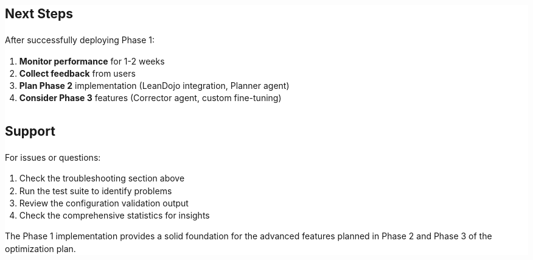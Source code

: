 ## Next Steps

After successfully deploying Phase 1:

1. **Monitor performance** for 1-2 weeks
2. **Collect feedback** from users
3. **Plan Phase 2** implementation (LeanDojo integration, Planner agent)
4. **Consider Phase 3** features (Corrector agent, custom fine-tuning)

## Support

For issues or questions:

1. Check the troubleshooting section above
2. Run the test suite to identify problems
3. Review the configuration validation output
4. Check the comprehensive statistics for insights

The Phase 1 implementation provides a solid foundation for the advanced features planned in Phase 2 and Phase 3 of the optimization plan. 